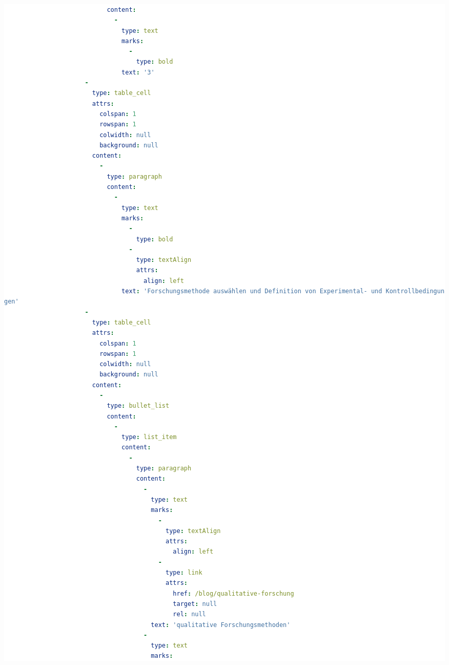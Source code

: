 ```yaml
                            content:
                              -
                                type: text
                                marks:
                                  -
                                    type: bold
                                text: '3'
                      -
                        type: table_cell
                        attrs:
                          colspan: 1
                          rowspan: 1
                          colwidth: null
                          background: null
                        content:
                          -
                            type: paragraph
                            content:
                              -
                                type: text
                                marks:
                                  -
                                    type: bold
                                  -
                                    type: textAlign
                                    attrs:
                                      align: left
                                text: 'Forschungsmethode auswählen und Definition von Experimental- und Kontrollbedingungen'
                      -
                        type: table_cell
                        attrs:
                          colspan: 1
                          rowspan: 1
                          colwidth: null
                          background: null
                        content:
                          -
                            type: bullet_list
                            content:
                              -
                                type: list_item
                                content:
                                  -
                                    type: paragraph
                                    content:
                                      -
                                        type: text
                                        marks:
                                          -
                                            type: textAlign
                                            attrs:
                                              align: left
                                          -
                                            type: link
                                            attrs:
                                              href: /blog/qualitative-forschung
                                              target: null
                                              rel: null
                                        text: 'qualitative Forschungsmethoden'
                                      -
                                        type: text
                                        marks:
```